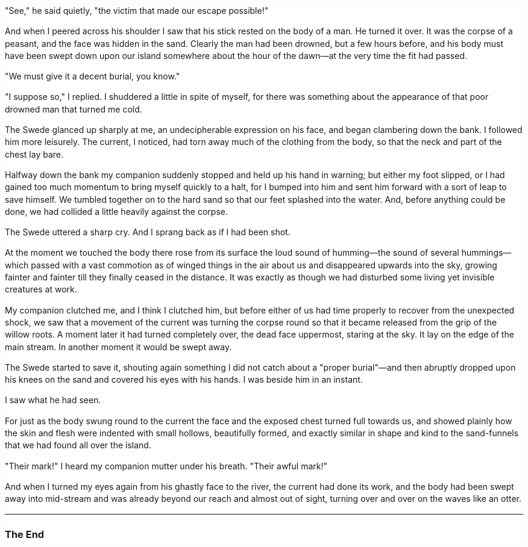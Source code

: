 "See," he said quietly, "the victim that made our escape possible!"

And when I peered across his shoulder I saw that his stick rested on the
body of a man. He turned it over. It was the corpse of a peasant, and the
face was hidden in the sand. Clearly the man had been drowned, but a few
hours before, and his body must have been swept down upon our island
somewhere about the hour of the dawn—at the very time the fit had passed.

"We must give it a decent burial, you know."

"I suppose so," I replied. I shuddered a little in spite of myself, for
there was something about the appearance of that poor drowned man that
turned me cold.

The Swede glanced up sharply at me, an undecipherable expression on his
face, and began clambering down the bank. I followed him more leisurely.
The current, I noticed, had torn away much of the clothing from the body,
so that the neck and part of the chest lay bare.

Halfway down the bank my companion suddenly stopped and held up his hand in
warning; but either my foot slipped, or I had gained too much momentum to
bring myself quickly to a halt, for I bumped into him and sent him forward
with a sort of leap to save himself. We tumbled together on to the hard
sand so that our feet splashed into the water. And, before anything could
be done, we had collided a little heavily against the corpse.

The Swede uttered a sharp cry. And I sprang back as if I had been shot.

At the moment we touched the body there rose from its surface the loud
sound of humming—the sound of several hummings—which passed with a vast
commotion as of winged things in the air about us and disappeared upwards
into the sky, growing fainter and fainter till they finally ceased in the
distance. It was exactly as though we had disturbed some living yet
invisible creatures at work.

My companion clutched me, and I think I clutched him, but before either of
us had time properly to recover from the unexpected shock, we saw that a
movement of the current was turning the corpse round so that it became
released from the grip of the willow roots. A moment later it had turned
completely over, the dead face uppermost, staring at the sky. It lay on the
edge of the main stream. In another moment it would be swept away.

The Swede started to save it, shouting again something I did not catch
about a "proper burial"—and then abruptly dropped upon his knees on the
sand and covered his eyes with his hands. I was beside him in an instant.

I saw what he had seen.

For just as the body swung round to the current the face and the exposed
chest turned full towards us, and showed plainly how the skin and flesh
were indented with small hollows, beautifully formed, and exactly similar
in shape and kind to the sand-funnels that we had found all over the
island.

"Their mark!" I heard my companion mutter under his breath. "Their awful
mark!"

And when I turned my eyes again from his ghastly face to the river, the
current had done its work, and the body had been swept away into mid-stream
and was already beyond our reach and almost out of sight, turning over and
over on the waves like an otter.

---
### The End
